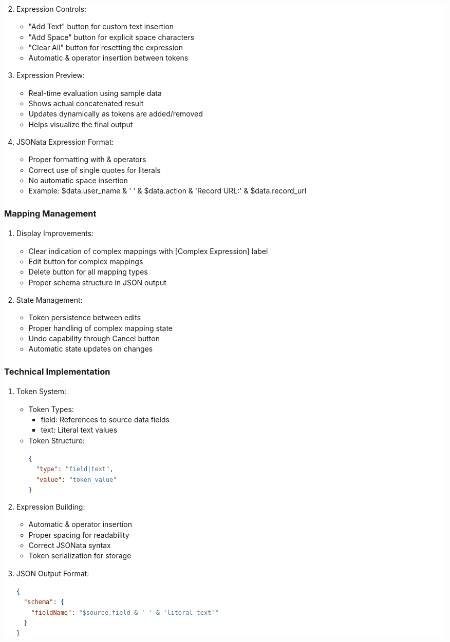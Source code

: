 2. Expression Controls:
   - "Add Text" button for custom text insertion
   - "Add Space" button for explicit space characters
   - "Clear All" button for resetting the expression
   - Automatic & operator insertion between tokens

3. Expression Preview:
   - Real-time evaluation using sample data
   - Shows actual concatenated result
   - Updates dynamically as tokens are added/removed
   - Helps visualize the final output

4. JSONata Expression Format:
   - Proper formatting with & operators
   - Correct use of single quotes for literals
   - No automatic space insertion
   - Example: $data.user_name & ' ' & $data.action & 'Record URL:' & $data.record_url

### Mapping Management
1. Display Improvements:
   - Clear indication of complex mappings with [Complex Expression] label
   - Edit button for complex mappings
   - Delete button for all mapping types
   - Proper schema structure in JSON output

2. State Management:
   - Token persistence between edits
   - Proper handling of complex mapping state
   - Undo capability through Cancel button
   - Automatic state updates on changes

### Technical Implementation
1. Token System:
   - Token Types:
     - field: References to source data fields
     - text: Literal text values
   - Token Structure:
     ```json
     {
       "type": "field|text",
       "value": "token_value"
     }
     ```

2. Expression Building:
   - Automatic & operator insertion
   - Proper spacing for readability
   - Correct JSONata syntax
   - Token serialization for storage

3. JSON Output Format:
   ```json
   {
     "schema": {
       "fieldName": "$source.field & ' ' & 'literal text'"
     }
   }
   ```
